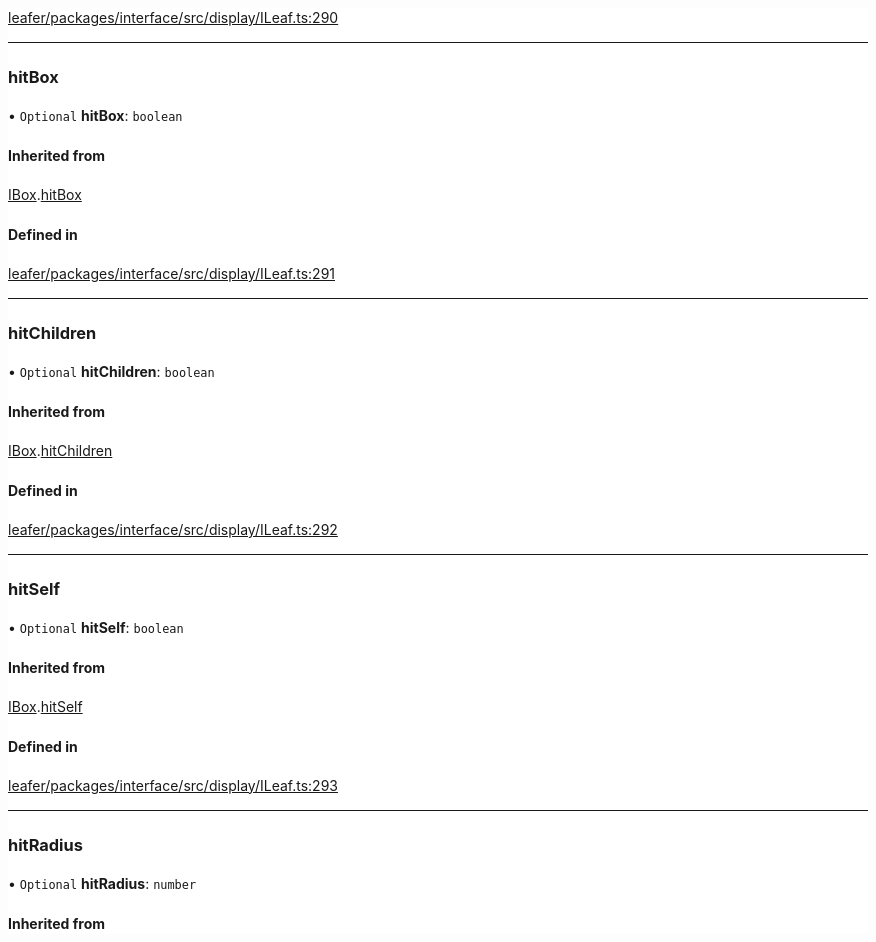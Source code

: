 [leafer/packages/interface/src/display/ILeaf.ts:290](https://github.com/leaferjs/leafer/blob/985f85e/packages/interface/src/display/ILeaf.ts#L290)

___

### hitBox

• `Optional` **hitBox**: `boolean`

#### Inherited from

[IBox](IBox.md).[hitBox](IBox.md#hitbox)

#### Defined in

[leafer/packages/interface/src/display/ILeaf.ts:291](https://github.com/leaferjs/leafer/blob/985f85e/packages/interface/src/display/ILeaf.ts#L291)

___

### hitChildren

• `Optional` **hitChildren**: `boolean`

#### Inherited from

[IBox](IBox.md).[hitChildren](IBox.md#hitchildren)

#### Defined in

[leafer/packages/interface/src/display/ILeaf.ts:292](https://github.com/leaferjs/leafer/blob/985f85e/packages/interface/src/display/ILeaf.ts#L292)

___

### hitSelf

• `Optional` **hitSelf**: `boolean`

#### Inherited from

[IBox](IBox.md).[hitSelf](IBox.md#hitself)

#### Defined in

[leafer/packages/interface/src/display/ILeaf.ts:293](https://github.com/leaferjs/leafer/blob/985f85e/packages/interface/src/display/ILeaf.ts#L293)

___

### hitRadius

• `Optional` **hitRadius**: `number`

#### Inherited from
